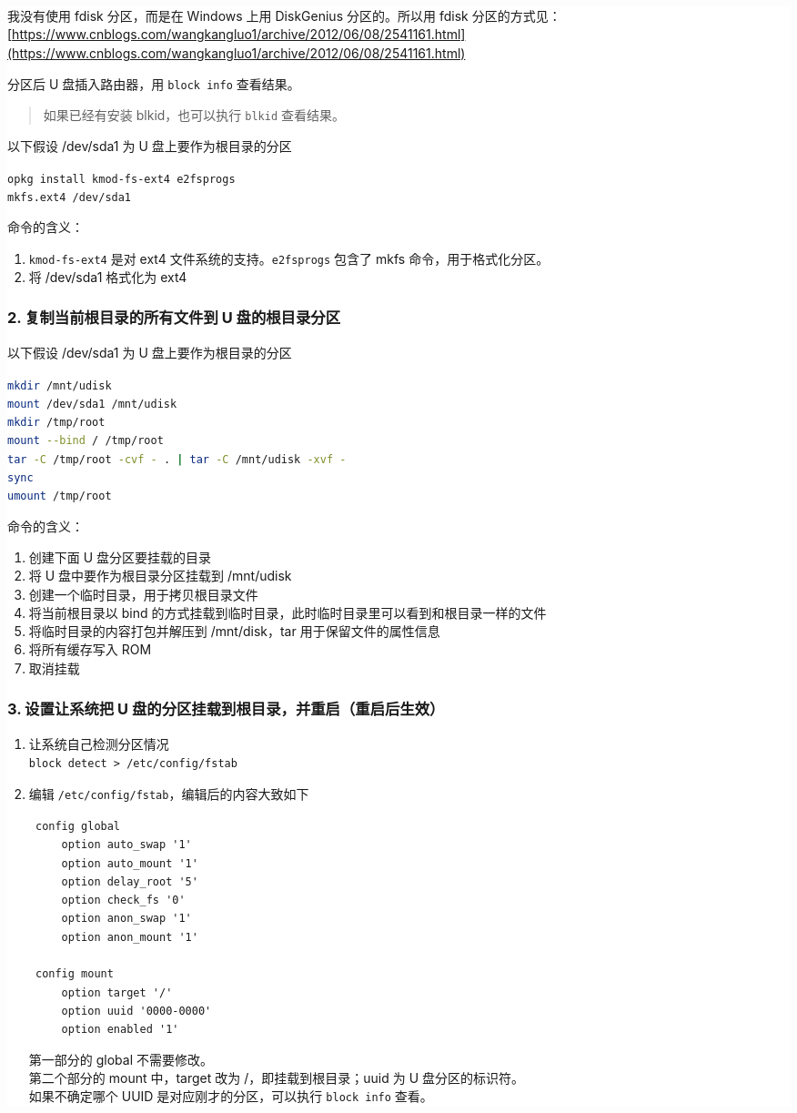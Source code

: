 我没有使用 fdisk 分区，而是在 Windows 上用 DiskGenius 分区的。所以用 fdisk 分区的方式见：  
[https://www.cnblogs.com/wangkangluo1/archive/2012/06/08/2541161.html](https://www.cnblogs.com/wangkangluo1/archive/2012/06/08/2541161.html)

分区后 U 盘插入路由器，用 `block info` 查看结果。  
> 如果已经有安装 blkid，也可以执行 `blkid` 查看结果。

以下假设 /dev/sda1 为 U 盘上要作为根目录的分区

```sh
opkg install kmod-fs-ext4 e2fsprogs  
mkfs.ext4 /dev/sda1
```

命令的含义：  
1. `kmod-fs-ext4` 是对 ext4 文件系统的支持。`e2fsprogs` 包含了 mkfs 命令，用于格式化分区。
2. 将 /dev/sda1 格式化为 ext4

### 2. 复制当前根目录的所有文件到 U 盘的根目录分区

以下假设 /dev/sda1 为 U 盘上要作为根目录的分区

```sh
mkdir /mnt/udisk
mount /dev/sda1 /mnt/udisk
mkdir /tmp/root
mount --bind / /tmp/root
tar -C /tmp/root -cvf - . | tar -C /mnt/udisk -xvf -
sync
umount /tmp/root
```

命令的含义：  

1. 创建下面 U 盘分区要挂载的目录
2. 将 U 盘中要作为根目录分区挂载到 /mnt/udisk
3. 创建一个临时目录，用于拷贝根目录文件
4. 将当前根目录以 bind 的方式挂载到临时目录，此时临时目录里可以看到和根目录一样的文件
5. 将临时目录的内容打包并解压到 /mnt/disk，tar 用于保留文件的属性信息
6. 将所有缓存写入 ROM
7. 取消挂载

### 3. 设置让系统把 U 盘的分区挂载到根目录，并重启（重启后生效）

1. 让系统自己检测分区情况  
    `block detect > /etc/config/fstab`

1. 编辑 `/etc/config/fstab`，编辑后的内容大致如下
   ```
    config global
        option auto_swap '1'
        option auto_mount '1'
        option delay_root '5'
        option check_fs '0'
        option anon_swap '1'
        option anon_mount '1'

    config mount
        option target '/'
        option uuid '0000-0000'
        option enabled '1'
   ```
   第一部分的 global 不需要修改。  
   第二个部分的 mount 中，target 改为 /，即挂载到根目录；uuid 为 U 盘分区的标识符。  
   如果不确定哪个 UUID 是对应刚才的分区，可以执行 `block info` 查看。

